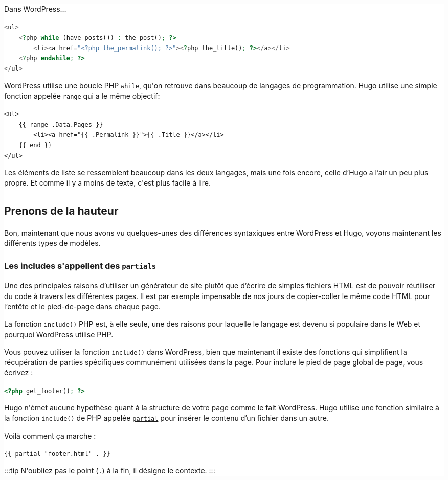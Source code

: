 Dans WordPress…

```php
<ul>
    <?php while (have_posts()) : the_post(); ?>
        <li><a href="<?php the_permalink(); ?>"><?php the_title(); ?></a></li>
    <?php endwhile; ?>
</ul>
```

WordPress utilise une boucle PHP `while`, qu'on retrouve dans beaucoup de langages de programmation. Hugo utilise une simple fonction appelée `range` qui a le même objectif:

```go-html-template
<ul>
    {{ range .Data.Pages }}
        <li><a href="{{ .Permalink }}">{{ .Title }}</a></li>
    {{ end }}
</ul>
```

Les éléments de liste se ressemblent beaucoup dans les deux langages, mais une fois encore, celle d’Hugo a l’air un peu plus propre. Et comme il y a moins de texte, c'est plus facile à lire.

## Prenons de la hauteur

Bon, maintenant que nous avons vu quelques-unes des différences syntaxiques entre WordPress et Hugo, voyons maintenant les différents types de modèles.

### Les includes s'appellent des `partials`

Une des principales raisons d’utiliser un générateur de site plutôt que d’écrire de simples fichiers HTML est de pouvoir réutiliser du code à travers les différentes pages. Il est par exemple impensable de nos jours de copier-coller le même code HTML pour l’entête et le pied-de-page dans chaque page.

La fonction `include()` PHP est, à elle seule, une des raisons pour laquelle le langage est devenu si populaire dans le Web et pourquoi WordPress utilise PHP.

Vous pouvez utiliser la fonction `include()` dans WordPress, bien que maintenant il existe des fonctions qui simplifient la récupération de parties spécifiques communément utilisées dans la page. Pour inclure le pied de page global de page, vous écrivez :

```php
<?php get_footer(); ?>
```

Hugo n'émet aucune hypothèse quant à la structure de votre page comme le fait WordPress. Hugo utilise une fonction similaire à la fonction `include()` de PHP appelée [`partial`](https://gohugo.io/templates/introduction/#includes) pour insérer le contenu d’un fichier dans un autre.

Voilà comment ça marche :

```go-html-template
{{ partial "footer.html" . }}
```

:::tip
N'oubliez pas le point (`.`) à la fin, il désigne le contexte.
:::
